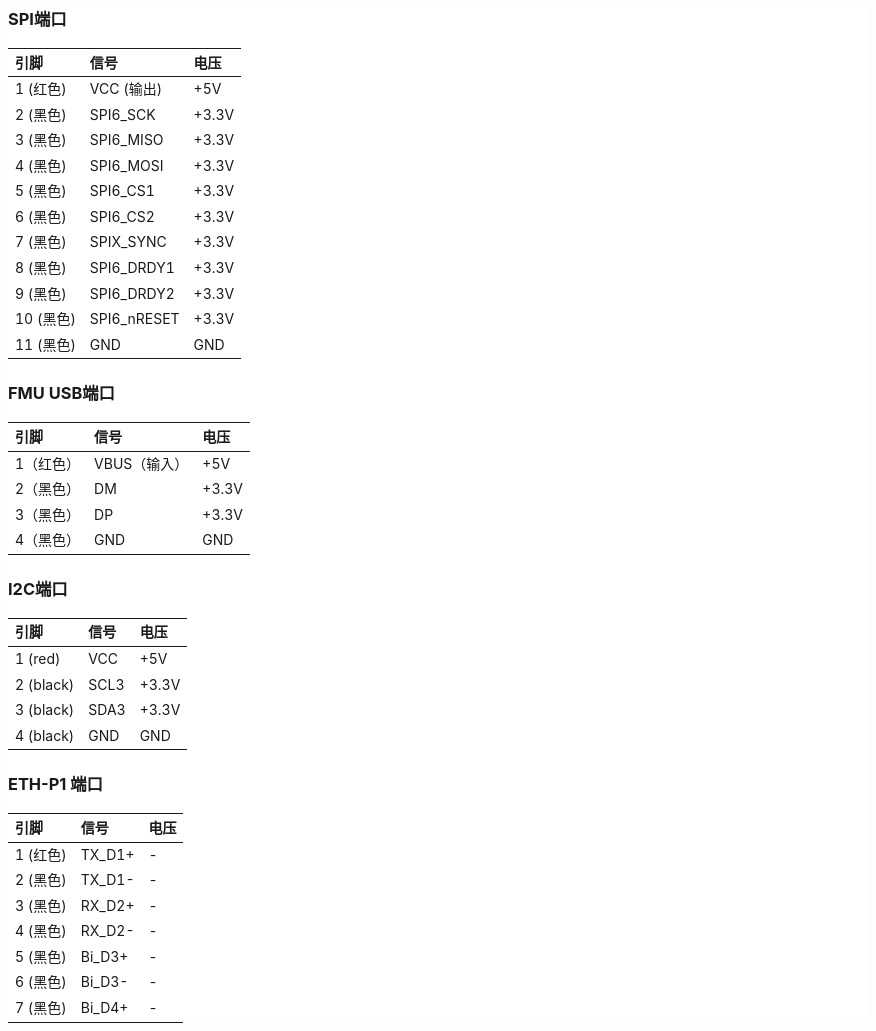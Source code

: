 ### SPI端口

| 引脚       | 信号         | 电压  |
| :--------- | :----------- | :---- |
| 1 (红色)   | VCC (输出)   | +5V   |
| 2 (黑色)   | SPI6_SCK     | +3.3V |
| 3 (黑色)   | SPI6_MISO    | +3.3V |
| 4 (黑色)   | SPI6_MOSI    | +3.3V |
| 5 (黑色)   | SPI6_CS1     | +3.3V |
| 6 (黑色)   | SPI6_CS2     | +3.3V |
| 7 (黑色)   | SPIX_SYNC    | +3.3V |
| 8 (黑色)   | SPI6_DRDY1   | +3.3V |
| 9 (黑色)   | SPI6_DRDY2   | +3.3V |
| 10 (黑色)  | SPI6_nRESET  | +3.3V |
| 11 (黑色)  | GND          | GND   |

### FMU USB端口

| 引脚       | 信号    | 电压  |
| :-------- | :-------- | :------ |
| 1（红色）   | VBUS（输入） | +5V     |
| 2（黑色） | DM        | +3.3V   |
| 3（黑色） | DP        | +3.3V   |
| 4（黑色） | GND       | GND     |

### I2C端口

| 引脚       | 信号 | 电压 |
| :-------- | :----- | :------ |
| 1 (red)   | VCC    | +5V     |
| 2 (black) | SCL3   | +3.3V   |
| 3 (black) | SDA3   | +3.3V   |
| 4 (black) | GND    | GND     |

### ETH-P1 端口

| 引脚       | 信号     | 电压 |
| :-------- | :------- | :--- |
| 1 (红色)   | TX_D1+   | -    |
| 2 (黑色)   | TX_D1-   | -    |
| 3 (黑色)   | RX_D2+   | -    |
| 4 (黑色)   | RX_D2-   | -    |
| 5 (黑色)   | Bi_D3+   | -    |
| 6 (黑色)   | Bi_D3-   | -    |
| 7 (黑色)   | Bi_D4+   | -    |